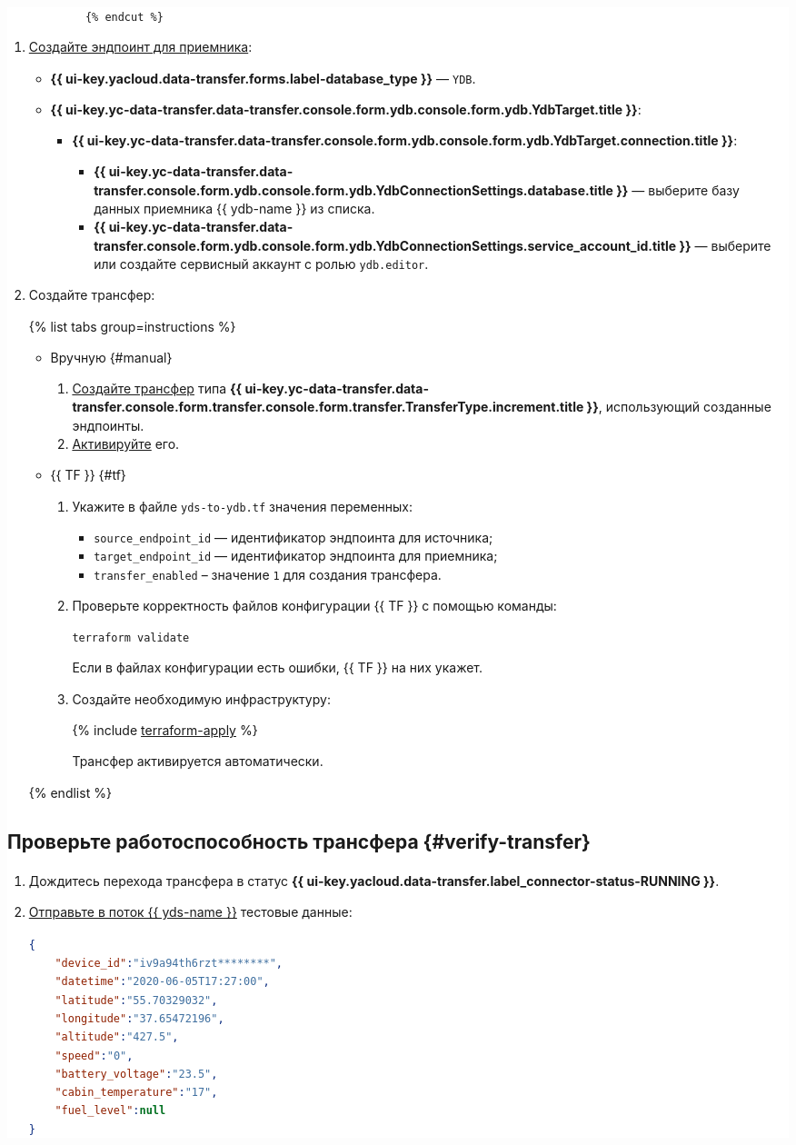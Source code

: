                 {% endcut %}

1. [Создайте эндпоинт для приемника](../../data-transfer/operations/endpoint/index.md#create):

    * **{{ ui-key.yacloud.data-transfer.forms.label-database_type }}** — `YDB`.
    * **{{ ui-key.yc-data-transfer.data-transfer.console.form.ydb.console.form.ydb.YdbTarget.title }}**:

        * **{{ ui-key.yc-data-transfer.data-transfer.console.form.ydb.console.form.ydb.YdbTarget.connection.title }}**:

           * **{{ ui-key.yc-data-transfer.data-transfer.console.form.ydb.console.form.ydb.YdbConnectionSettings.database.title }}** — выберите базу данных приемника {{ ydb-name }} из списка.
           * **{{ ui-key.yc-data-transfer.data-transfer.console.form.ydb.console.form.ydb.YdbConnectionSettings.service_account_id.title }}** — выберите или создайте сервисный аккаунт с ролью `ydb.editor`.

1. Создайте трансфер:

    {% list tabs group=instructions %}

    - Вручную {#manual}

        1. [Создайте трансфер](../../data-transfer/operations/transfer.md#create) типа **{{ ui-key.yc-data-transfer.data-transfer.console.form.transfer.console.form.transfer.TransferType.increment.title }}**, использующий созданные эндпоинты.
        1. [Активируйте](../../data-transfer/operations/transfer.md#activate) его.

    - {{ TF }} {#tf}

        1. Укажите в файле `yds-to-ydb.tf` значения переменных:

            * `source_endpoint_id` — идентификатор эндпоинта для источника;
            * `target_endpoint_id` — идентификатор эндпоинта для приемника;
            * `transfer_enabled` – значение `1` для создания трансфера.

        1. Проверьте корректность файлов конфигурации {{ TF }} с помощью команды:

            ```bash
            terraform validate
            ```

            Если в файлах конфигурации есть ошибки, {{ TF }} на них укажет.

        1. Создайте необходимую инфраструктуру:

            {% include [terraform-apply](../../_includes/mdb/terraform/apply.md) %}

            Трансфер активируется автоматически.

    {% endlist %}

## Проверьте работоспособность трансфера {#verify-transfer}

1. Дождитесь перехода трансфера в статус **{{ ui-key.yacloud.data-transfer.label_connector-status-RUNNING }}**.

1. [Отправьте в поток {{ yds-name }}](../../data-streams/operations/aws-cli/send.md) тестовые данные:

    ```json
    {
        "device_id":"iv9a94th6rzt********",
        "datetime":"2020-06-05T17:27:00",
        "latitude":"55.70329032",
        "longitude":"37.65472196",
        "altitude":"427.5",
        "speed":"0",
        "battery_voltage":"23.5",
        "cabin_temperature":"17",
        "fuel_level":null
    }
    ```

